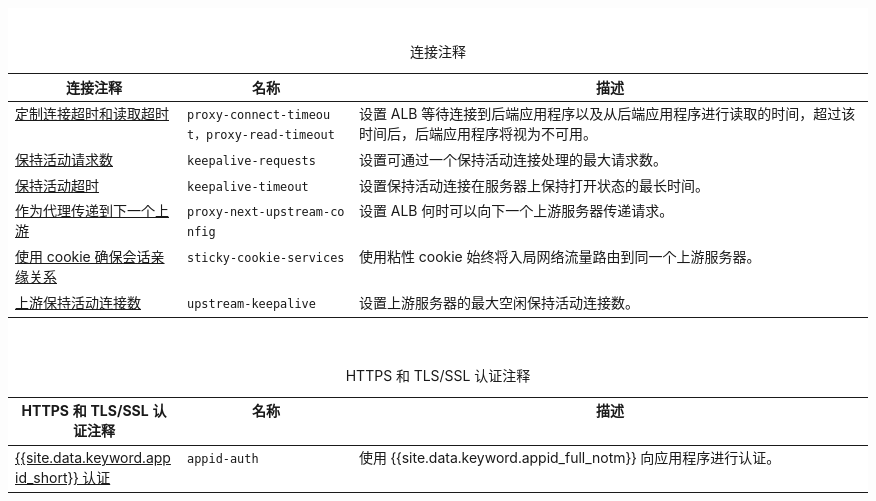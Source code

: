  </tr>
 </tbody></table>

<br>

<table>
<caption>连接注释</caption>
<col width="20%">
<col width="20%">
<col width="60%">
 <thead>
 <th>连接注释</th>
 <th>名称</th>
 <th>描述</th>
  </thead>
  <tbody>
  <tr>
  <td><a href="#proxy-connect-timeout">定制连接超时和读取超时</a></td>
  <td><code>proxy-connect-timeout，proxy-read-timeout</code></td>
  <td>设置 ALB 等待连接到后端应用程序以及从后端应用程序进行读取的时间，超过该时间后，后端应用程序将视为不可用。</td>
  </tr>
  <tr>
  <td><a href="#keepalive-requests">保持活动请求数</a></td>
  <td><code>keepalive-requests</code></td>
  <td>设置可通过一个保持活动连接处理的最大请求数。</td>
  </tr>
  <tr>
  <td><a href="#keepalive-timeout">保持活动超时</a></td>
  <td><code>keepalive-timeout</code></td>
  <td>设置保持活动连接在服务器上保持打开状态的最长时间。</td>
  </tr>
  <tr>
  <td><a href="#proxy-next-upstream-config">作为代理传递到下一个上游</a></td>
  <td><code>proxy-next-upstream-config</code></td>
  <td>设置 ALB 何时可以向下一个上游服务器传递请求。</td>
  </tr>
  <tr>
  <td><a href="#sticky-cookie-services">使用 cookie 确保会话亲缘关系</a></td>
  <td><code>sticky-cookie-services</code></td>
  <td>使用粘性 cookie 始终将入局网络流量路由到同一个上游服务器。</td>
  </tr>
  <tr>
  <td><a href="#upstream-keepalive">上游保持活动连接数</a></td>
  <td><code>upstream-keepalive</code></td>
  <td>设置上游服务器的最大空闲保持活动连接数。</td>
  </tr>
  </tbody></table>

<br>

  <table>
  <caption>HTTPS 和 TLS/SSL 认证注释</caption>
  <col width="20%">
  <col width="20%">
  <col width="60%">
  <thead>
  <th>HTTPS 和 TLS/SSL 认证注释</th>
  <th>名称</th>
  <th>描述</th>
  </thead>
  <tbody>
  <tr>
  <td><a href="#appid-auth">{{site.data.keyword.appid_short}} 认证</a></td>
  <td><code>appid-auth</code></td>
  <td>使用 {{site.data.keyword.appid_full_notm}} 向应用程序进行认证。</td>